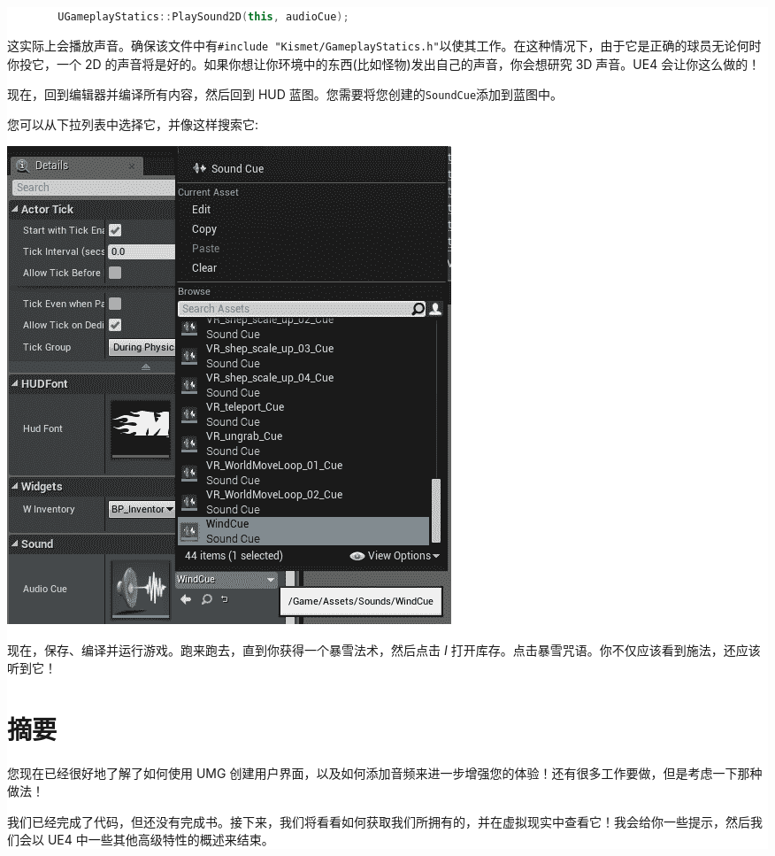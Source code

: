 ```cpp
        UGameplayStatics::PlaySound2D(this, audioCue);
```

这实际上会播放声音。确保该文件中有`#include "Kismet/GameplayStatics.h"`以使其工作。在这种情况下，由于它是正确的球员无论何时你投它，一个 2D 的声音将是好的。如果你想让你环境中的东西(比如怪物)发出自己的声音，你会想研究 3D 声音。UE4 会让你这么做的！

现在，回到编辑器并编译所有内容，然后回到 HUD 蓝图。您需要将您创建的`SoundCue`添加到蓝图中。

您可以从下拉列表中选择它，并像这样搜索它:

![](img/0e38e675-aeb7-418a-b880-9cc392463579.png)

现在，保存、编译并运行游戏。跑来跑去，直到你获得一个暴雪法术，然后点击 *I* 打开库存。点击暴雪咒语。你不仅应该看到施法，还应该听到它！

# 摘要

您现在已经很好地了解了如何使用 UMG 创建用户界面，以及如何添加音频来进一步增强您的体验！还有很多工作要做，但是考虑一下那种做法！

我们已经完成了代码，但还没有完成书。接下来，我们将看看如何获取我们所拥有的，并在虚拟现实中查看它！我会给你一些提示，然后我们会以 UE4 中一些其他高级特性的概述来结束。
